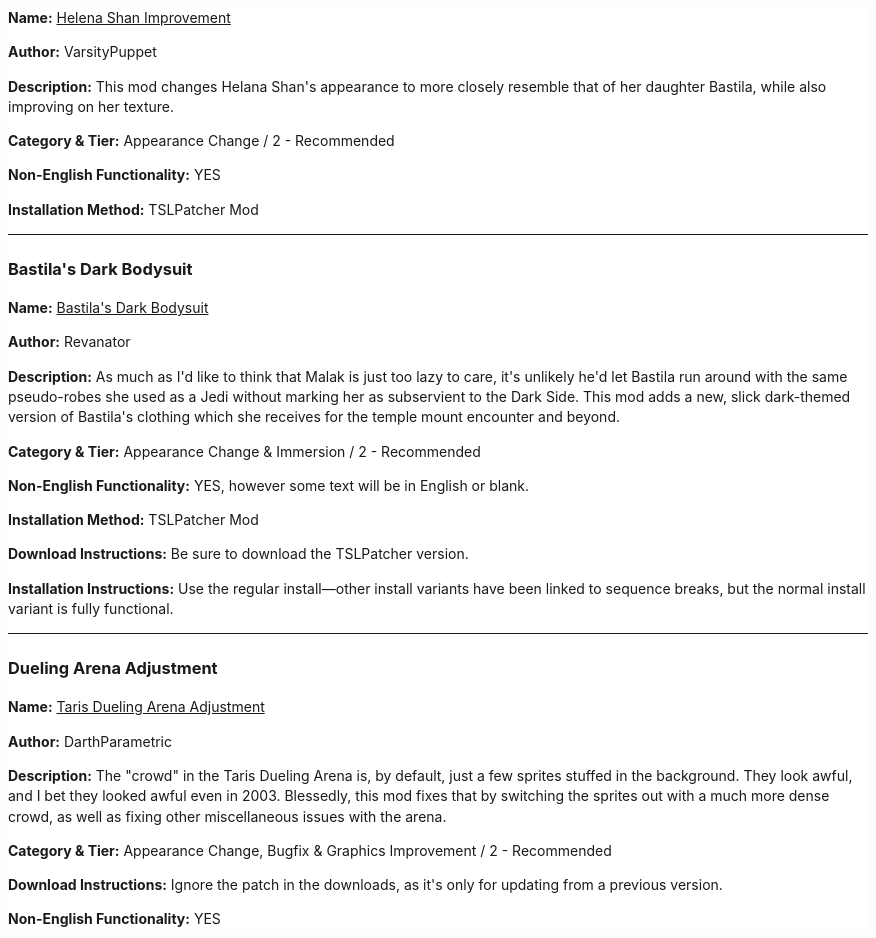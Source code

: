 **Name:** [Helena Shan Improvement](https://deadlystream.com/files/file/1218-helena-shan-improvement/)

**Author:** VarsityPuppet

**Description:** This mod changes Helana Shan's appearance to more closely resemble that of her daughter Bastila, while also improving on her texture.

**Category & Tier:** Appearance Change / 2 - Recommended

**Non-English Functionality:** YES

**Installation Method:** TSLPatcher Mod

___

### Bastila's Dark Bodysuit

**Name:** [Bastila's Dark Bodysuit](https://deadlystream.com/files/file/1006-bastilas-dark-bodysuit-by-quanon-revanator/)

**Author:** Revanator

**Description:** As much as I'd like to think that Malak is just too lazy to care, it's unlikely he'd let Bastila run around with the same pseudo-robes she used as a Jedi without marking her as subservient to the Dark Side. This mod adds a new, slick dark-themed version of Bastila's clothing which she receives for the temple mount encounter and beyond.

**Category & Tier:** Appearance Change & Immersion / 2 - Recommended

**Non-English Functionality:** YES, however some text will be in English or blank.

**Installation Method:** TSLPatcher Mod

**Download Instructions:** Be sure to download the TSLPatcher version.

**Installation Instructions:** Use the regular install—other install variants have been linked to sequence breaks, but the normal install variant is fully functional.

___

### Dueling Arena Adjustment

**Name:** [Taris Dueling Arena Adjustment](https://deadlystream.com/files/file/1404-taris-dueling-arena-adjustment/)

**Author:** DarthParametric

**Description:** The "crowd" in the Taris Dueling Arena is, by default, just a few sprites stuffed in the background. They look awful, and I bet they looked awful even in 2003. Blessedly, this mod fixes that by switching the sprites out with a much more dense crowd, as well as fixing other miscellaneous issues with the arena.

**Category & Tier:** Appearance Change, Bugfix & Graphics Improvement / 2 - Recommended

**Download Instructions:** Ignore the patch in the downloads, as it's only for updating from a previous version.

**Non-English Functionality:** YES
